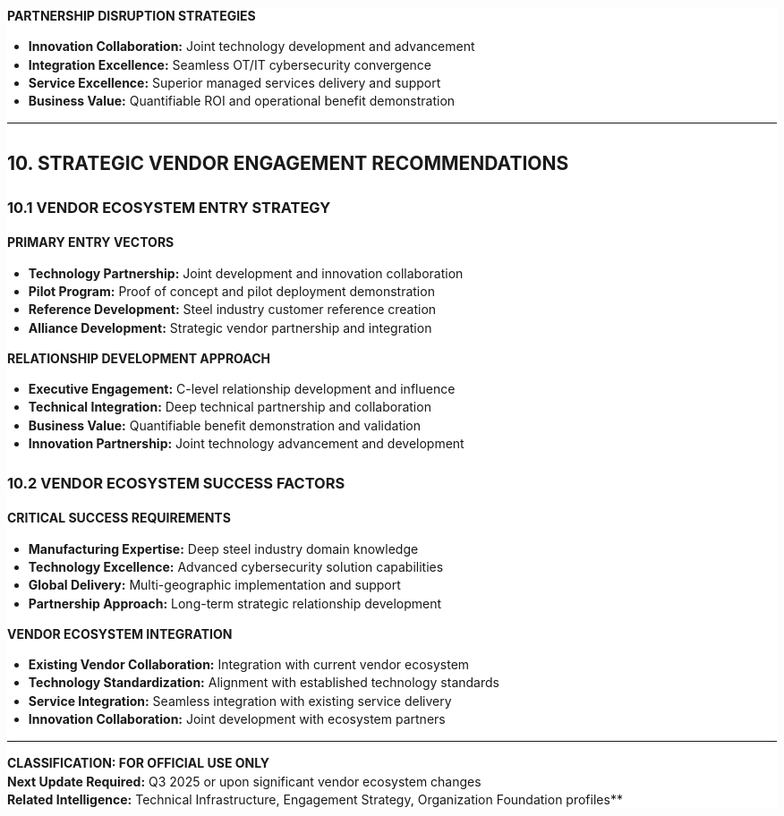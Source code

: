 **PARTNERSHIP DISRUPTION STRATEGIES**
- **Innovation Collaboration:** Joint technology development and advancement
- **Integration Excellence:** Seamless OT/IT cybersecurity convergence
- **Service Excellence:** Superior managed services delivery and support
- **Business Value:** Quantifiable ROI and operational benefit demonstration

---

## 10. STRATEGIC VENDOR ENGAGEMENT RECOMMENDATIONS

### **10.1 VENDOR ECOSYSTEM ENTRY STRATEGY**

**PRIMARY ENTRY VECTORS**
- **Technology Partnership:** Joint development and innovation collaboration
- **Pilot Program:** Proof of concept and pilot deployment demonstration
- **Reference Development:** Steel industry customer reference creation
- **Alliance Development:** Strategic vendor partnership and integration

**RELATIONSHIP DEVELOPMENT APPROACH**
- **Executive Engagement:** C-level relationship development and influence
- **Technical Integration:** Deep technical partnership and collaboration
- **Business Value:** Quantifiable benefit demonstration and validation
- **Innovation Partnership:** Joint technology advancement and development

### **10.2 VENDOR ECOSYSTEM SUCCESS FACTORS**

**CRITICAL SUCCESS REQUIREMENTS**
- **Manufacturing Expertise:** Deep steel industry domain knowledge
- **Technology Excellence:** Advanced cybersecurity solution capabilities
- **Global Delivery:** Multi-geographic implementation and support
- **Partnership Approach:** Long-term strategic relationship development

**VENDOR ECOSYSTEM INTEGRATION**
- **Existing Vendor Collaboration:** Integration with current vendor ecosystem
- **Technology Standardization:** Alignment with established technology standards
- **Service Integration:** Seamless integration with existing service delivery
- **Innovation Collaboration:** Joint development with ecosystem partners

---

**CLASSIFICATION: FOR OFFICIAL USE ONLY**  
**Next Update Required:** Q3 2025 or upon significant vendor ecosystem changes  
**Related Intelligence:** Technical Infrastructure, Engagement Strategy, Organization Foundation profiles**